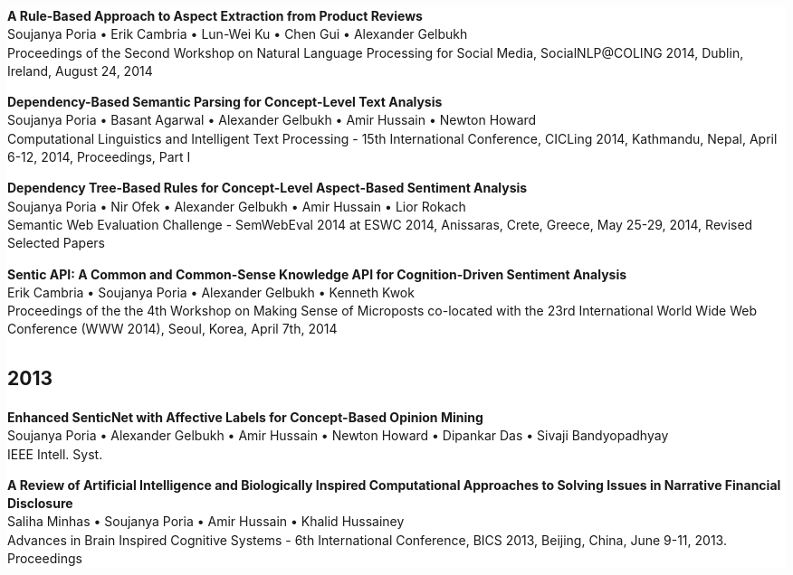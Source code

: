 <div class="notice">
	<p>
        <b>A Rule-Based Approach to Aspect Extraction from Product Reviews</b> <br>
        Soujanya Poria • Erik Cambria • Lun-Wei Ku • Chen Gui • Alexander Gelbukh<br> 
        Proceedings of the Second Workshop on Natural Language Processing for Social Media, SocialNLP@COLING 2014, Dublin, Ireland, August 24, 2014
	</p>
</div>

<div class="notice">
	<p>
        <b>Dependency-Based Semantic Parsing for Concept-Level Text Analysis</b> <br>
        Soujanya Poria • Basant Agarwal • Alexander Gelbukh • Amir Hussain • Newton Howard<br> 
        Computational Linguistics and Intelligent Text Processing - 15th International Conference, CICLing 2014, Kathmandu, Nepal, April 6-12, 2014, Proceedings, Part I
	</p>
</div>

<div class="notice">
	<p>
        <b>Dependency Tree-Based Rules for Concept-Level Aspect-Based Sentiment Analysis</b> <br>
        Soujanya Poria • Nir Ofek • Alexander Gelbukh • Amir Hussain • Lior Rokach<br> 
        Semantic Web Evaluation Challenge - SemWebEval 2014 at ESWC 2014, Anissaras, Crete, Greece, May 25-29, 2014, Revised Selected Papers
	</p>
</div>

<div class="notice">
	<p>
        <b>Sentic API: A Common and Common-Sense Knowledge API for Cognition-Driven Sentiment Analysis</b> <br>
        Erik Cambria • Soujanya Poria • Alexander Gelbukh • Kenneth Kwok<br> 
        Proceedings of the the 4th Workshop on Making Sense of Microposts co-located with the 23rd International World Wide Web Conference (WWW 2014), Seoul, Korea, April 7th, 2014
	</p>
</div>

## 2013

<div class="notice">
	<p>
        <b>Enhanced SenticNet with Affective Labels for Concept-Based Opinion Mining</b> <br>
        Soujanya Poria • Alexander Gelbukh • Amir Hussain • Newton Howard • Dipankar Das • Sivaji Bandyopadhyay<br> 
        IEEE Intell. Syst.
	</p>
</div>

<div class="notice">
	<p>
        <b>A Review of Artificial Intelligence and Biologically Inspired Computational Approaches to Solving Issues in Narrative Financial Disclosure</b> <br>
        Saliha Minhas • Soujanya Poria • Amir Hussain • Khalid Hussainey<br> 
        Advances in Brain Inspired Cognitive Systems - 6th International Conference, BICS 2013, Beijing, China, June 9-11, 2013. Proceedings
	</p>
</div>
